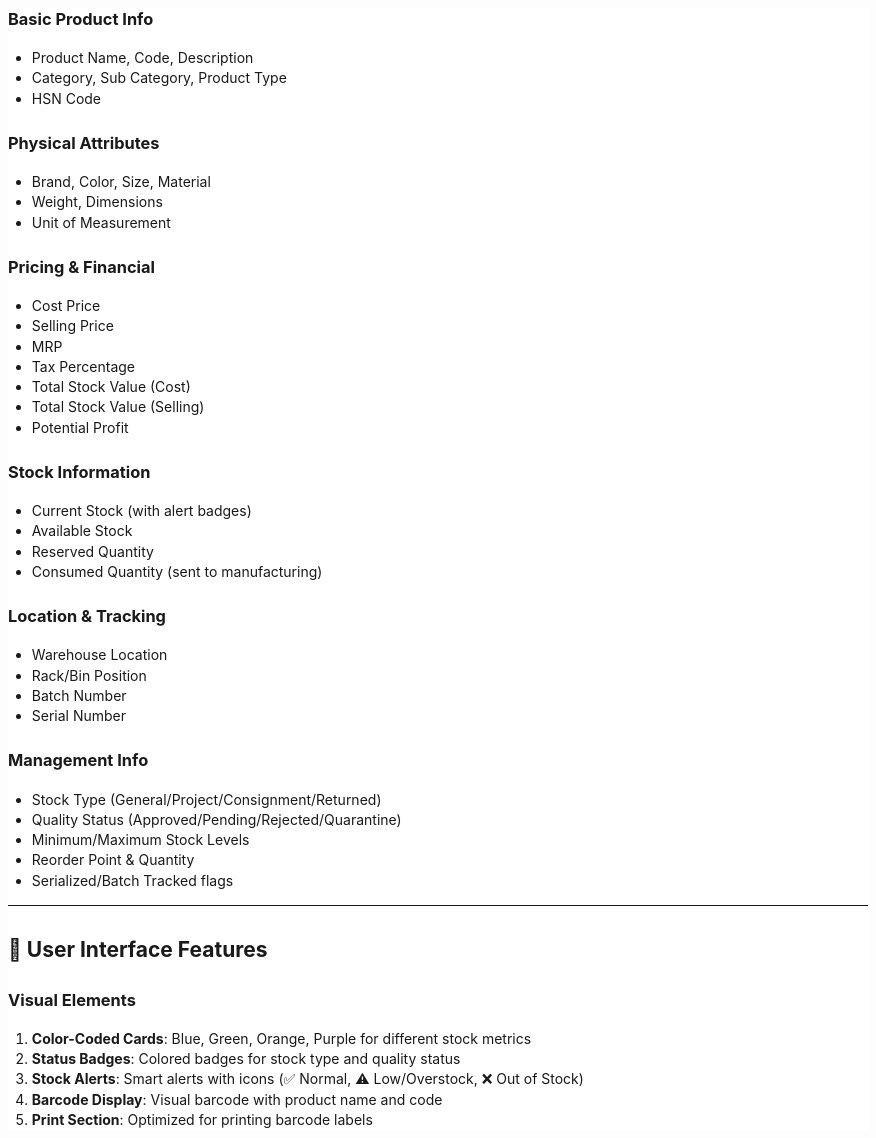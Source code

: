 ### Basic Product Info
- Product Name, Code, Description
- Category, Sub Category, Product Type
- HSN Code

### Physical Attributes
- Brand, Color, Size, Material
- Weight, Dimensions
- Unit of Measurement

### Pricing & Financial
- Cost Price
- Selling Price
- MRP
- Tax Percentage
- Total Stock Value (Cost)
- Total Stock Value (Selling)
- Potential Profit

### Stock Information
- Current Stock (with alert badges)
- Available Stock
- Reserved Quantity
- Consumed Quantity (sent to manufacturing)

### Location & Tracking
- Warehouse Location
- Rack/Bin Position
- Batch Number
- Serial Number

### Management Info
- Stock Type (General/Project/Consignment/Returned)
- Quality Status (Approved/Pending/Rejected/Quarantine)
- Minimum/Maximum Stock Levels
- Reorder Point & Quantity
- Serialized/Batch Tracked flags

---

## 🎨 User Interface Features

### Visual Elements
1. **Color-Coded Cards**: Blue, Green, Orange, Purple for different stock metrics
2. **Status Badges**: Colored badges for stock type and quality status
3. **Stock Alerts**: Smart alerts with icons (✅ Normal, ⚠️ Low/Overstock, ❌ Out of Stock)
4. **Barcode Display**: Visual barcode with product name and code
5. **Print Section**: Optimized for printing barcode labels
